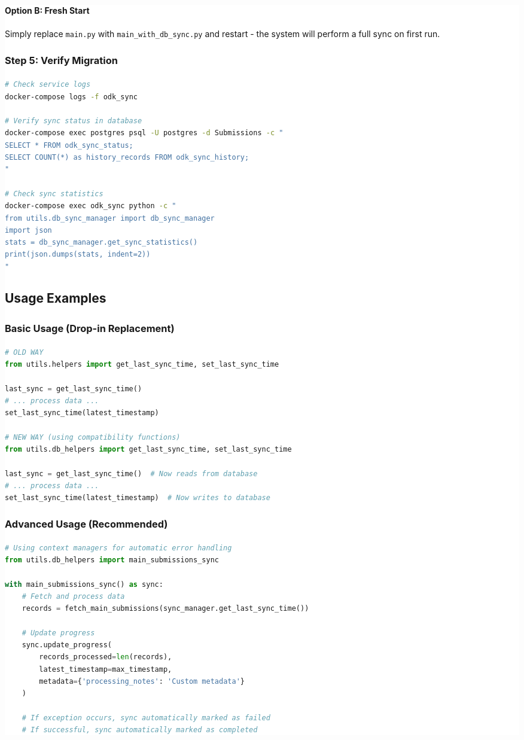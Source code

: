 #### Option B: Fresh Start
Simply replace `main.py` with `main_with_db_sync.py` and restart - the system will perform a full sync on first run.

### Step 5: Verify Migration
```bash
# Check service logs
docker-compose logs -f odk_sync

# Verify sync status in database
docker-compose exec postgres psql -U postgres -d Submissions -c "
SELECT * FROM odk_sync_status;
SELECT COUNT(*) as history_records FROM odk_sync_history;
"

# Check sync statistics
docker-compose exec odk_sync python -c "
from utils.db_sync_manager import db_sync_manager
import json
stats = db_sync_manager.get_sync_statistics()
print(json.dumps(stats, indent=2))
"
```

## Usage Examples

### Basic Usage (Drop-in Replacement)
```python
# OLD WAY
from utils.helpers import get_last_sync_time, set_last_sync_time

last_sync = get_last_sync_time()
# ... process data ...
set_last_sync_time(latest_timestamp)

# NEW WAY (using compatibility functions)
from utils.db_helpers import get_last_sync_time, set_last_sync_time

last_sync = get_last_sync_time()  # Now reads from database
# ... process data ...
set_last_sync_time(latest_timestamp)  # Now writes to database
```

### Advanced Usage (Recommended)
```python
# Using context managers for automatic error handling
from utils.db_helpers import main_submissions_sync

with main_submissions_sync() as sync:
    # Fetch and process data
    records = fetch_main_submissions(sync_manager.get_last_sync_time())
    
    # Update progress
    sync.update_progress(
        records_processed=len(records),
        latest_timestamp=max_timestamp,
        metadata={'processing_notes': 'Custom metadata'}
    )
    
    # If exception occurs, sync automatically marked as failed
    # If successful, sync automatically marked as completed
```
